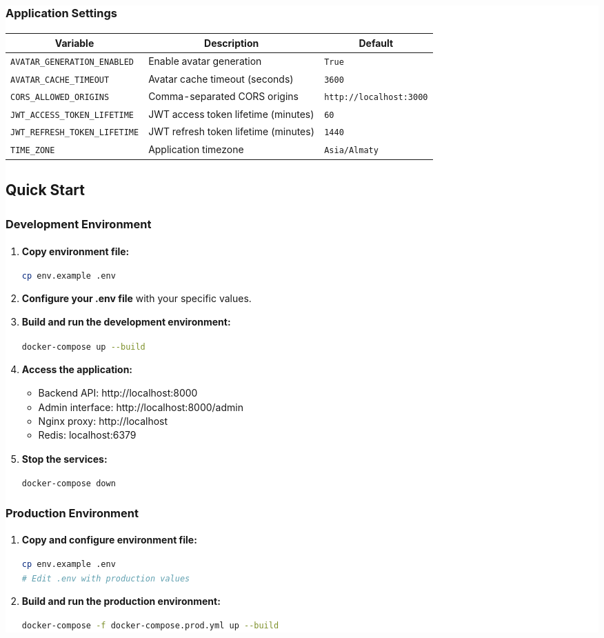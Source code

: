 ### Application Settings

| Variable | Description | Default |
|----------|-------------|---------|
| `AVATAR_GENERATION_ENABLED` | Enable avatar generation | `True` |
| `AVATAR_CACHE_TIMEOUT` | Avatar cache timeout (seconds) | `3600` |
| `CORS_ALLOWED_ORIGINS` | Comma-separated CORS origins | `http://localhost:3000` |
| `JWT_ACCESS_TOKEN_LIFETIME` | JWT access token lifetime (minutes) | `60` |
| `JWT_REFRESH_TOKEN_LIFETIME` | JWT refresh token lifetime (minutes) | `1440` |
| `TIME_ZONE` | Application timezone | `Asia/Almaty` |

## Quick Start

### Development Environment

1. **Copy environment file:**
   ```bash
   cp env.example .env
   ```

2. **Configure your .env file** with your specific values.

3. **Build and run the development environment:**
   ```bash
   docker-compose up --build
   ```

4. **Access the application:**
   - Backend API: http://localhost:8000
   - Admin interface: http://localhost:8000/admin
   - Nginx proxy: http://localhost
   - Redis: localhost:6379

5. **Stop the services:**
   ```bash
   docker-compose down
   ```

### Production Environment

1. **Copy and configure environment file:**
   ```bash
   cp env.example .env
   # Edit .env with production values
   ```

2. **Build and run the production environment:**
   ```bash
   docker-compose -f docker-compose.prod.yml up --build
   ```
